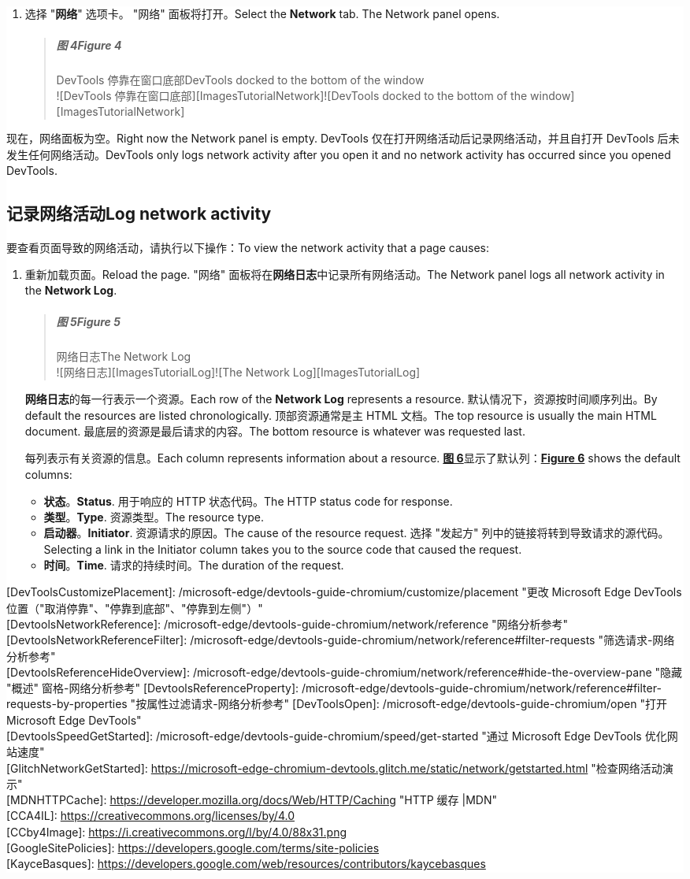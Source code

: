 1.  <span data-ttu-id="1fa10-130">选择 "**网络**" 选项卡。 "网络" 面板将打开。</span><span class="sxs-lookup"><span data-stu-id="1fa10-130">Select the **Network** tab.  The Network panel opens.</span></span>  
    
    > ##### <span data-ttu-id="1fa10-131">图 4</span><span class="sxs-lookup"><span data-stu-id="1fa10-131">Figure 4</span></span>  
    > <span data-ttu-id="1fa10-132">DevTools 停靠在窗口底部</span><span class="sxs-lookup"><span data-stu-id="1fa10-132">DevTools docked to the bottom of the window</span></span>  
    > <span data-ttu-id="1fa10-133">![DevTools 停靠在窗口底部][ImagesTutorialNetwork]</span><span class="sxs-lookup"><span data-stu-id="1fa10-133">![DevTools docked to the bottom of the window][ImagesTutorialNetwork]</span></span>  

<span data-ttu-id="1fa10-134">现在，网络面板为空。</span><span class="sxs-lookup"><span data-stu-id="1fa10-134">Right now the Network panel is empty.</span></span>  <span data-ttu-id="1fa10-135">DevTools 仅在打开网络活动后记录网络活动，并且自打开 DevTools 后未发生任何网络活动。</span><span class="sxs-lookup"><span data-stu-id="1fa10-135">DevTools only logs network activity after you open it and no network activity has occurred since you opened DevTools.</span></span>  

## <span data-ttu-id="1fa10-136">记录网络活动</span><span class="sxs-lookup"><span data-stu-id="1fa10-136">Log network activity</span></span>   

<span data-ttu-id="1fa10-137">要查看页面导致的网络活动，请执行以下操作：</span><span class="sxs-lookup"><span data-stu-id="1fa10-137">To view the network activity that a page causes:</span></span>  

1.  <span data-ttu-id="1fa10-138">重新加载页面。</span><span class="sxs-lookup"><span data-stu-id="1fa10-138">Reload the page.</span></span>  <span data-ttu-id="1fa10-139">"网络" 面板将在**网络日志**中记录所有网络活动。</span><span class="sxs-lookup"><span data-stu-id="1fa10-139">The Network panel logs all network activity in the **Network Log**.</span></span>  
    
    > ##### <span data-ttu-id="1fa10-140">图 5</span><span class="sxs-lookup"><span data-stu-id="1fa10-140">Figure 5</span></span>  
    > <span data-ttu-id="1fa10-141">网络日志</span><span class="sxs-lookup"><span data-stu-id="1fa10-141">The Network Log</span></span>  
    > <span data-ttu-id="1fa10-142">![网络日志][ImagesTutorialLog]</span><span class="sxs-lookup"><span data-stu-id="1fa10-142">![The Network Log][ImagesTutorialLog]</span></span>  
    
    <span data-ttu-id="1fa10-143">**网络日志**的每一行表示一个资源。</span><span class="sxs-lookup"><span data-stu-id="1fa10-143">Each row of the **Network Log** represents a resource.</span></span>  <span data-ttu-id="1fa10-144">默认情况下，资源按时间顺序列出。</span><span class="sxs-lookup"><span data-stu-id="1fa10-144">By default the resources are listed chronologically.</span></span>  <span data-ttu-id="1fa10-145">顶部资源通常是主 HTML 文档。</span><span class="sxs-lookup"><span data-stu-id="1fa10-145">The top resource is usually the main HTML document.</span></span>  <span data-ttu-id="1fa10-146">最底层的资源是最后请求的内容。</span><span class="sxs-lookup"><span data-stu-id="1fa10-146">The bottom resource is whatever was requested last.</span></span>  
    
    <span data-ttu-id="1fa10-147">每列表示有关资源的信息。</span><span class="sxs-lookup"><span data-stu-id="1fa10-147">Each column represents information about a resource.</span></span>  <span data-ttu-id="1fa10-148">[**图 6**](#figure-6)显示了默认列：</span><span class="sxs-lookup"><span data-stu-id="1fa10-148">[**Figure 6**](#figure-6) shows the default columns:</span></span>  

    *   <span data-ttu-id="1fa10-149">**状态**。</span><span class="sxs-lookup"><span data-stu-id="1fa10-149">**Status**.</span></span>  <span data-ttu-id="1fa10-150">用于响应的 HTTP 状态代码。</span><span class="sxs-lookup"><span data-stu-id="1fa10-150">The HTTP status code for response.</span></span>  
    *   <span data-ttu-id="1fa10-151">**类型**。</span><span class="sxs-lookup"><span data-stu-id="1fa10-151">**Type**.</span></span>  <span data-ttu-id="1fa10-152">资源类型。</span><span class="sxs-lookup"><span data-stu-id="1fa10-152">The resource type.</span></span>  
    *   <span data-ttu-id="1fa10-153">**启动器**。</span><span class="sxs-lookup"><span data-stu-id="1fa10-153">**Initiator**.</span></span>  <span data-ttu-id="1fa10-154">资源请求的原因。</span><span class="sxs-lookup"><span data-stu-id="1fa10-154">The cause of the resource request.</span></span>  <span data-ttu-id="1fa10-155">选择 "发起方" 列中的链接将转到导致请求的源代码。</span><span class="sxs-lookup"><span data-stu-id="1fa10-155">Selecting a link in the Initiator column takes you to the source code that caused the request.</span></span>  
    *   <span data-ttu-id="1fa10-156">**时间**。</span><span class="sxs-lookup"><span data-stu-id="1fa10-156">**Time**.</span></span>  <span data-ttu-id="1fa10-157">请求的持续时间。</span><span class="sxs-lookup"><span data-stu-id="1fa10-157">The duration of the request.</span></span>  

[ImageAddIcon]: /microsoft-edge/devtools-guide-chromium/media/add-icon.msft.png  
[ImageCloseIcon]: /microsoft-edge/devtools-guide-chromium/media/close-icon.msft.png  
[ImageFilterIcon]: /microsoft-edge/devtools-guide-chromium/media/filter-icon.msft.png  
[ImageFormatIcon]: /microsoft-edge/devtools-guide-chromium/media/format-icon.msft.png  
[ImageRefreshIcon]: /microsoft-edge/devtools-guide-chromium/media/refresh-icon.msft.png  
[ImageScreenshotsIcon]: /microsoft-edge/devtools-guide-chromium/media/screenshots-icon.msft.png  
[ImageSearchIcon]: /microsoft-edge/devtools-guide-chromium/media/search-icon.msft.png  
[ImageSettingsIcon]: /microsoft-edge/devtools-guide-chromium/media/settings-icon.msft.png
[ImagesTutorialDemo]: /microsoft-edge/devtools-guide-chromium/media/network-glitch-inspect-network-activity-demo.msft.png "图1：演示"  
[DevToolsCustomizePlacement]: /microsoft-edge/devtools-guide-chromium/customize/placement "更改 Microsoft Edge DevTools 位置（"取消停靠"、"停靠到底部"、"停靠到左侧"）"  
[DevtoolsNetworkReference]: /microsoft-edge/devtools-guide-chromium/network/reference "网络分析参考"
[DevtoolsNetworkReferenceFilter]: /microsoft-edge/devtools-guide-chromium/network/reference#filter-requests "筛选请求-网络分析参考"  
[DevtoolsReferenceHideOverview]: /microsoft-edge/devtools-guide-chromium/network/reference#hide-the-overview-pane "隐藏 "概述" 窗格-网络分析参考"
[DevtoolsReferenceProperty]: /microsoft-edge/devtools-guide-chromium/network/reference#filter-requests-by-properties "按属性过滤请求-网络分析参考"
[DevToolsOpen]: /microsoft-edge/devtools-guide-chromium/open "打开 Microsoft Edge DevTools"  
[DevtoolsSpeedGetStarted]: /microsoft-edge/devtools-guide-chromium/speed/get-started "通过 Microsoft Edge DevTools 优化网站速度"  
[GlitchNetworkGetStarted]: https://microsoft-edge-chromium-devtools.glitch.me/static/network/getstarted.html "检查网络活动演示"  
[MDNHTTPCache]: https://developer.mozilla.org/docs/Web/HTTP/Caching "HTTP 缓存 |MDN"  
[CCA4IL]: https://creativecommons.org/licenses/by/4.0  
[CCby4Image]: https://i.creativecommons.org/l/by/4.0/88x31.png  
[GoogleSitePolicies]: https://developers.google.com/terms/site-policies  
[KayceBasques]: https://developers.google.com/web/resources/contributors/kaycebasques  